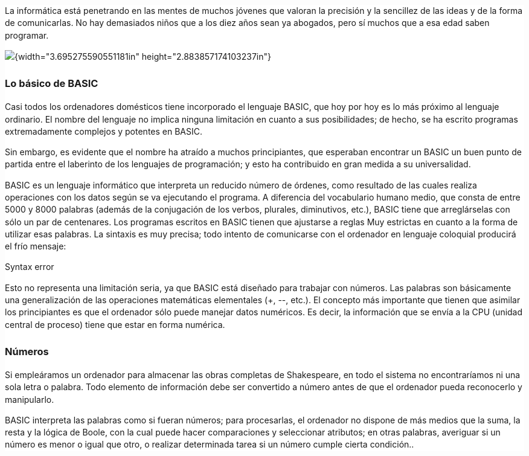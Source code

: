 La informática está penetrando en las mentes de muchos jóvenes que
valoran la precisión y la sencillez de las ideas y de la forma de
comunicarlas. No hay demasiados niños que a los diez años sean ya
abogados, pero sí muchos que a esa edad saben programar.

![](media/image83.png){width="3.695275590551181in"
height="2.883857174103237in"}

### Lo básico de BASIC

Casi todos los ordenadores domésticos tiene incorporado el lenguaje
BASIC, que hoy por hoy es lo más próximo al lenguaje ordinario. El
nombre del lenguaje no implica ninguna limitación en cuanto a sus
posibilidades; de hecho, se ha escrito programas extremadamente
complejos y potentes en BASIC.

Sin embargo, es evidente que el nombre ha atraído a muchos
principiantes, que esperaban encontrar un BASIC un buen punto de partida
entre el laberinto de los lenguajes de programación; y esto ha
contribuido en gran medida a su universalidad.

BASIC es un lenguaje informático que interpreta un reducido número de
órdenes, como resultado de las cuales realiza operaciones con los datos
según se va ejecutando el programa. A diferencia del vocabulario humano
medio, que consta de entre 5000 y 8000 palabras (además de la
conjugación de los verbos, plurales, diminutivos, etc.), BASIC tiene que
arreglárselas con sólo un par de centenares. Los programas escritos en
BASIC tienen que ajustarse a reglas Muy estrictas en cuanto a la forma
de utilizar esas palabras. La sintaxis es muy precisa; todo intento de
comunicarse con el ordenador en lenguaje coloquial producirá el frío
mensaje:

Syntax error

Esto no representa una limitación seria, ya que BASIC está diseñado para
trabajar con números. Las palabras son básicamente una generalización de
las operaciones matemáticas elementales (+, --, etc.). El concepto más
importante que tienen que asimilar los principiantes es que el ordenador
sólo puede manejar datos numéricos. Es decir, la información que se
envía a la CPU (unidad central de proceso) tiene que estar en forma
numérica.

### Números

Si empleáramos un ordenador para almacenar las obras completas de
Shakespeare, en todo el sistema no encontraríamos ni una sola letra o
palabra. Todo elemento de información debe ser convertido a número antes
de que el ordenador pueda reconocerlo y manipularlo.

BASIC interpreta las palabras como si fueran números; para procesarlas,
el ordenador no dispone de más medios que la suma, la resta y la lógica
de Boole, con la cual puede hacer comparaciones y seleccionar atributos;
en otras palabras, averiguar si un número es menor o igual que otro, o
realizar determinada tarea si un número cumple cierta condición..
